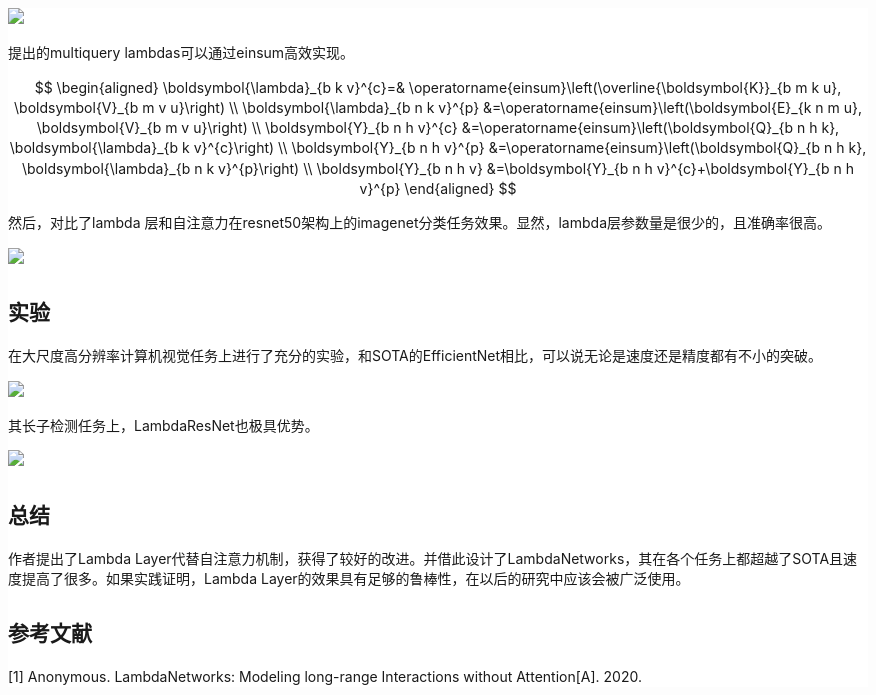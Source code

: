 ![](https://i.loli.net/2020/11/04/41S9hjkmUFdxiXb.png)

提出的multiquery lambdas可以通过einsum高效实现。

$$
\begin{aligned}
\boldsymbol{\lambda}_{b k v}^{c}=& \operatorname{einsum}\left(\overline{\boldsymbol{K}}_{b m k u}, \boldsymbol{V}_{b m v u}\right) \\
\boldsymbol{\lambda}_{b n k v}^{p} &=\operatorname{einsum}\left(\boldsymbol{E}_{k n m u}, \boldsymbol{V}_{b m v u}\right) \\
\boldsymbol{Y}_{b n h v}^{c} &=\operatorname{einsum}\left(\boldsymbol{Q}_{b n h k}, \boldsymbol{\lambda}_{b k v}^{c}\right) \\
\boldsymbol{Y}_{b n h v}^{p} &=\operatorname{einsum}\left(\boldsymbol{Q}_{b n h k}, \boldsymbol{\lambda}_{b n k v}^{p}\right) \\
\boldsymbol{Y}_{b n h v} &=\boldsymbol{Y}_{b n h v}^{c}+\boldsymbol{Y}_{b n h v}^{p}
\end{aligned}
$$

然后，对比了lambda 层和自注意力在resnet50架构上的imagenet分类任务效果。显然，lambda层参数量是很少的，且准确率很高。

![](https://i.loli.net/2020/11/04/fehAXKUOJM6Nas2.png)

## 实验

在大尺度高分辨率计算机视觉任务上进行了充分的实验，和SOTA的EfficientNet相比，可以说无论是速度还是精度都有不小的突破。

![](https://i.loli.net/2020/11/04/mWH1QgTY4JGOfdZ.png)

其长子检测任务上，LambdaResNet也极具优势。

![](https://i.loli.net/2020/11/04/1PTjFqlRaEcmJkK.png)


## 总结

作者提出了Lambda Layer代替自注意力机制，获得了较好的改进。并借此设计了LambdaNetworks，其在各个任务上都超越了SOTA且速度提高了很多。如果实践证明，Lambda Layer的效果具有足够的鲁棒性，在以后的研究中应该会被广泛使用。


## 参考文献

[1] Anonymous. LambdaNetworks: Modeling long-range Interactions without Attention[A]. 2020.
